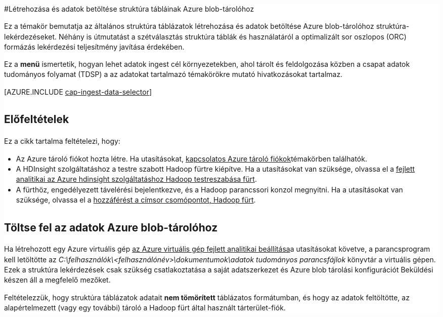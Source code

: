 <properties
    pageTitle="Létrehozása és adatok betöltése Blob-tárolóhoz struktúra tábláinak |} Microsoft Azure"
    description="Struktúra táblázatok létrehozása és blob-táblázatok struktúra, hogy az adat betöltése"
    services="machine-learning,storage"
    documentationCenter=""
    authors="bradsev"
    manager="jhubbard"
    editor="cgronlun" />

<tags
    ms.service="machine-learning"
    ms.workload="data-services"
    ms.tgt_pltfrm="na"
    ms.devlang="na"
    ms.topic="article"
    ms.date="09/14/2016"
    ms.author="bradsev" />


#<a name="create-and-load-data-into-hive-tables-from-azure-blob-storage"></a>Létrehozása és adatok betöltése struktúra tábláinak Azure blob-tárolóhoz

Ez a témakör bemutatja az általános struktúra táblázatok létrehozása és adatok betöltése Azure blob-tárolóhoz struktúra-lekérdezéseket. Néhány is útmutatást a szétválasztás struktúra táblák és használatáról a optimalizált sor oszlopos (ORC) formázás lekérdezési teljesítmény javítása érdekében.

Ez a **menü** ismertetik, hogyan lehet adatok ingest cél környezetekben, ahol tárolt és feldolgozása közben a csapat adatok tudományos folyamat (TDSP) a az adatokat tartalmazó témakörökre mutató hivatkozásokat tartalmaz.

[AZURE.INCLUDE [cap-ingest-data-selector](../../includes/cap-ingest-data-selector.md)]


## <a name="prerequisites"></a>Előfeltételek
Ez a cikk tartalma feltételezi, hogy:

* Az Azure tároló fiókot hozta létre. Ha utasításokat, [kapcsolatos Azure tároló fiókok](../storage/storage-create-storage-account.md)témakörben találhatók. 
* A HDInsight szolgáltatáshoz a testre szabott Hadoop fürtre kiépítve.  Ha a utasításokat van szüksége, olvassa el a [fejlett analitikai az Azure hdinsight szolgáltatáshoz Hadoop testreszabása fürt](machine-learning-data-science-customize-hadoop-cluster.md).
* A fürthöz, engedélyezett távelérési bejelentkezve, és a Hadoop parancssori konzol megnyitni. Ha a utasításokat van szüksége, olvassa el a [hozzáférést a címsor csomópontot, Hadoop fürt](machine-learning-data-science-customize-hadoop-cluster.md#headnode).

## <a name="upload-data-to-azure-blob-storage"></a>Töltse fel az adatok Azure blob-tárolóhoz
Ha létrehozott egy Azure virtuális gép [az Azure virtuális gép fejlett analitikai beállítása](machine-learning-data-science-setup-virtual-machine.md)a utasításokat követve, a parancsprogram kell letöltötte az *C:\\felhasználók\\\<felhasználónév\>\\dokumentumok\\adatok tudományos parancsfájlok* könyvtár a virtuális gépen. Ezek a struktúra lekérdezések csak szükség csatlakoztatása a saját adatszerkezet és Azure blob tárolási konfigurációt Beküldési készen áll a megfelelő mezőket.

Feltételezzük, hogy struktúra táblázatok adatait **nem tömörített** táblázatos formátumban, és hogy az adatok feltöltötte, az alapértelmezett (vagy egy további) tároló a Hadoop fürt által használt tárterület-fiók.
